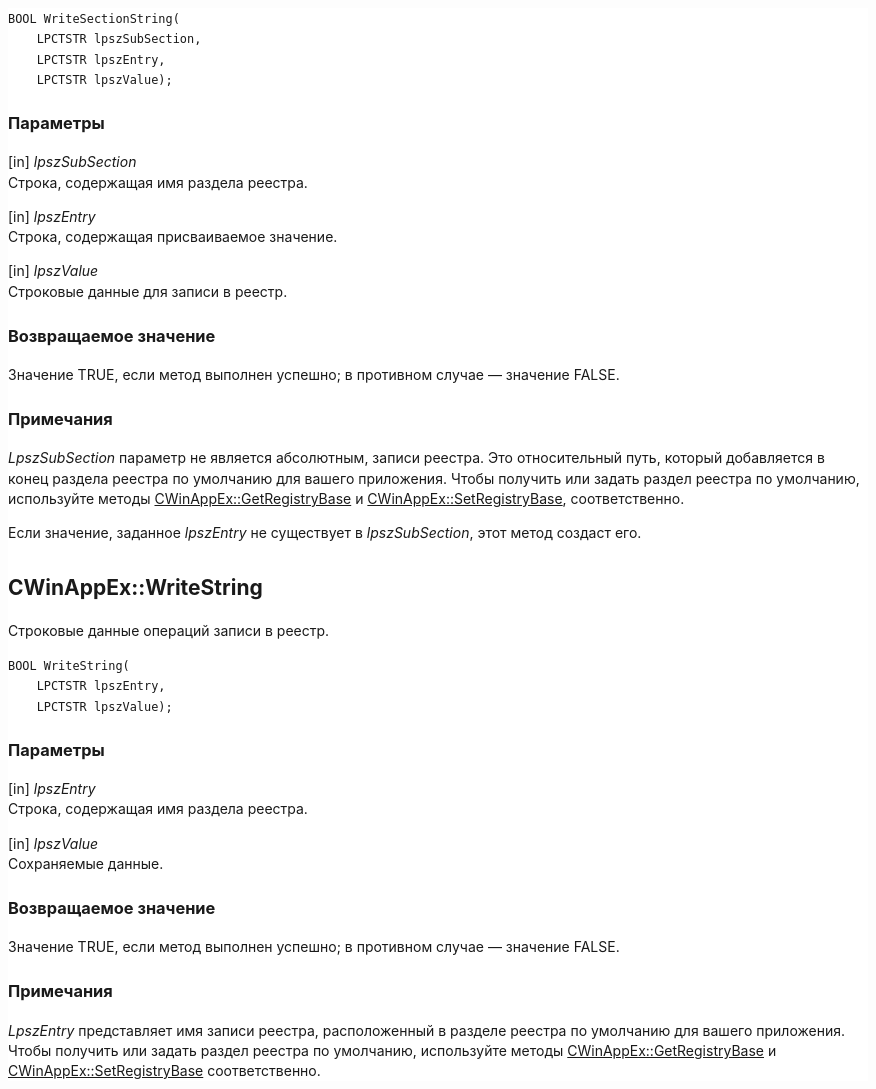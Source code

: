 ```  
BOOL WriteSectionString(
    LPCTSTR lpszSubSection,  
    LPCTSTR lpszEntry,  
    LPCTSTR lpszValue);
```  
  
### <a name="parameters"></a>Параметры  
 [in] *lpszSubSection*  
 Строка, содержащая имя раздела реестра.  
  
 [in] *lpszEntry*  
 Строка, содержащая присваиваемое значение.  
  
 [in] *lpszValue*  
 Строковые данные для записи в реестр.  
  
### <a name="return-value"></a>Возвращаемое значение  
 Значение TRUE, если метод выполнен успешно; в противном случае — значение FALSE.  
  
### <a name="remarks"></a>Примечания  
 *LpszSubSection* параметр не является абсолютным, записи реестра. Это относительный путь, который добавляется в конец раздела реестра по умолчанию для вашего приложения. Чтобы получить или задать раздел реестра по умолчанию, используйте методы [CWinAppEx::GetRegistryBase](#getregistrybase) и [CWinAppEx::SetRegistryBase](#setregistrybase), соответственно.  
  
 Если значение, заданное *lpszEntry* не существует в *lpszSubSection*, этот метод создаст его.  
  
##  <a name="writestring"></a>  CWinAppEx::WriteString  
 Строковые данные операций записи в реестр.  
  
```  
BOOL WriteString(
    LPCTSTR lpszEntry,  
    LPCTSTR lpszValue);
```  
  
### <a name="parameters"></a>Параметры  
 [in] *lpszEntry*  
 Строка, содержащая имя раздела реестра.  
  
 [in] *lpszValue*  
 Сохраняемые данные.  
  
### <a name="return-value"></a>Возвращаемое значение  
 Значение TRUE, если метод выполнен успешно; в противном случае — значение FALSE.  
  
### <a name="remarks"></a>Примечания  
 *LpszEntry* представляет имя записи реестра, расположенный в разделе реестра по умолчанию для вашего приложения. Чтобы получить или задать раздел реестра по умолчанию, используйте методы [CWinAppEx::GetRegistryBase](#getregistrybase) и [CWinAppEx::SetRegistryBase](#setregistrybase) соответственно.  
  